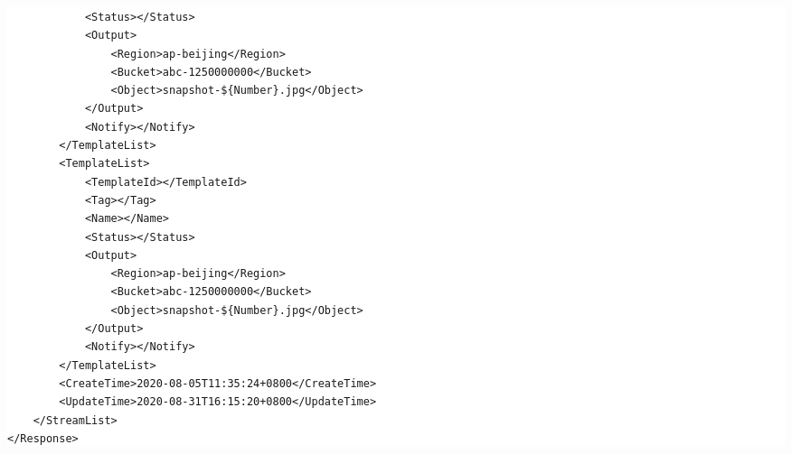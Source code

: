 ```shell
            <Status></Status>
            <Output>
                <Region>ap-beijing</Region>
                <Bucket>abc-1250000000</Bucket>
                <Object>snapshot-${Number}.jpg</Object>
            </Output>
            <Notify></Notify>
        </TemplateList>
        <TemplateList>
            <TemplateId></TemplateId>
            <Tag></Tag>
            <Name></Name>
            <Status></Status>
            <Output>
                <Region>ap-beijing</Region>
                <Bucket>abc-1250000000</Bucket>
                <Object>snapshot-${Number}.jpg</Object>
            </Output>
            <Notify></Notify>
        </TemplateList>
        <CreateTime>2020-08-05T11:35:24+0800</CreateTime>
        <UpdateTime>2020-08-31T16:15:20+0800</UpdateTime>
    </StreamList>
</Response>
```
